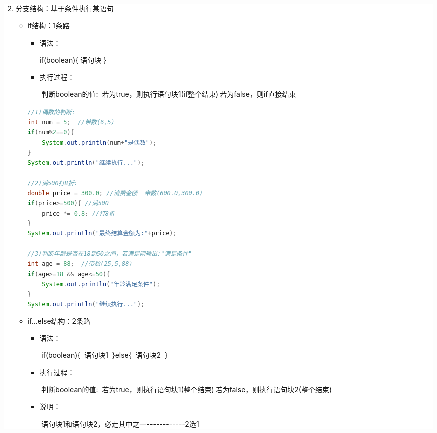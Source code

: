 2. 分支结构：基于条件执行某语句

   - if结构：1条路

     - 语法：

          if(boolean){
                语句块
           }   

     - 执行过程：

       ​    判断boolean的值:
       ​         若为true，则执行语句块1(if整个结束)
       ​         若为false，则if直接结束

     ```java
     //1)偶数的判断:
     int num = 5;  //带数(6,5)
     if(num%2==0){
         System.out.println(num+"是偶数");
     }
     System.out.println("继续执行...");
     
     //2)满500打8折:
     double price = 300.0; //消费金额  带数(600.0,300.0)
     if(price>=500){ //满500
         price *= 0.8; //打8折
     }
     System.out.println("最终结算金额为:"+price);
     
     //3)判断年龄是否在18到50之间，若满足则输出:"满足条件"
     int age = 88;  //带数(25,5,88)
     if(age>=18 && age<=50){
         System.out.println("年龄满足条件");
     }
     System.out.println("继续执行...");
     ```

   - if...else结构：2条路

     - 语法：

       ​    if(boolean){
       ​         语句块1
       ​    }else{
       ​         语句块2
       ​    }

     - 执行过程：

       ​    判断boolean的值:
       ​         若为true，则执行语句块1(整个结束)
       ​         若为false，则执行语句块2(整个结束)

     - 说明：

       ​    语句块1和语句块2，必走其中之一------------2选1
